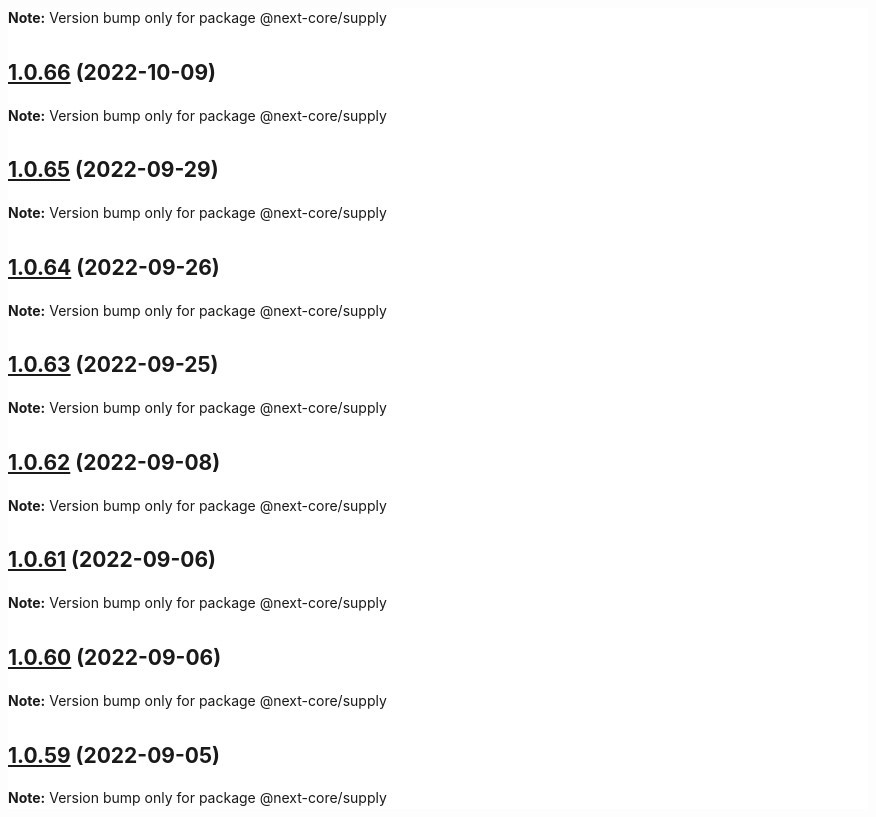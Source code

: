 **Note:** Version bump only for package @next-core/supply

## [1.0.66](https://github.com/easyops-cn/next-core/compare/@next-core/supply@1.0.65...@next-core/supply@1.0.66) (2022-10-09)

**Note:** Version bump only for package @next-core/supply

## [1.0.65](https://github.com/easyops-cn/next-core/compare/@next-core/supply@1.0.64...@next-core/supply@1.0.65) (2022-09-29)

**Note:** Version bump only for package @next-core/supply

## [1.0.64](https://github.com/easyops-cn/next-core/compare/@next-core/supply@1.0.63...@next-core/supply@1.0.64) (2022-09-26)

**Note:** Version bump only for package @next-core/supply

## [1.0.63](https://github.com/easyops-cn/next-core/compare/@next-core/supply@1.0.62...@next-core/supply@1.0.63) (2022-09-25)

**Note:** Version bump only for package @next-core/supply

## [1.0.62](https://github.com/easyops-cn/next-core/compare/@next-core/supply@1.0.61...@next-core/supply@1.0.62) (2022-09-08)

**Note:** Version bump only for package @next-core/supply

## [1.0.61](https://github.com/easyops-cn/next-core/compare/@next-core/supply@1.0.60...@next-core/supply@1.0.61) (2022-09-06)

**Note:** Version bump only for package @next-core/supply

## [1.0.60](https://github.com/easyops-cn/next-core/compare/@next-core/supply@1.0.59...@next-core/supply@1.0.60) (2022-09-06)

**Note:** Version bump only for package @next-core/supply

## [1.0.59](https://github.com/easyops-cn/next-core/compare/@next-core/supply@1.0.58...@next-core/supply@1.0.59) (2022-09-05)

**Note:** Version bump only for package @next-core/supply

